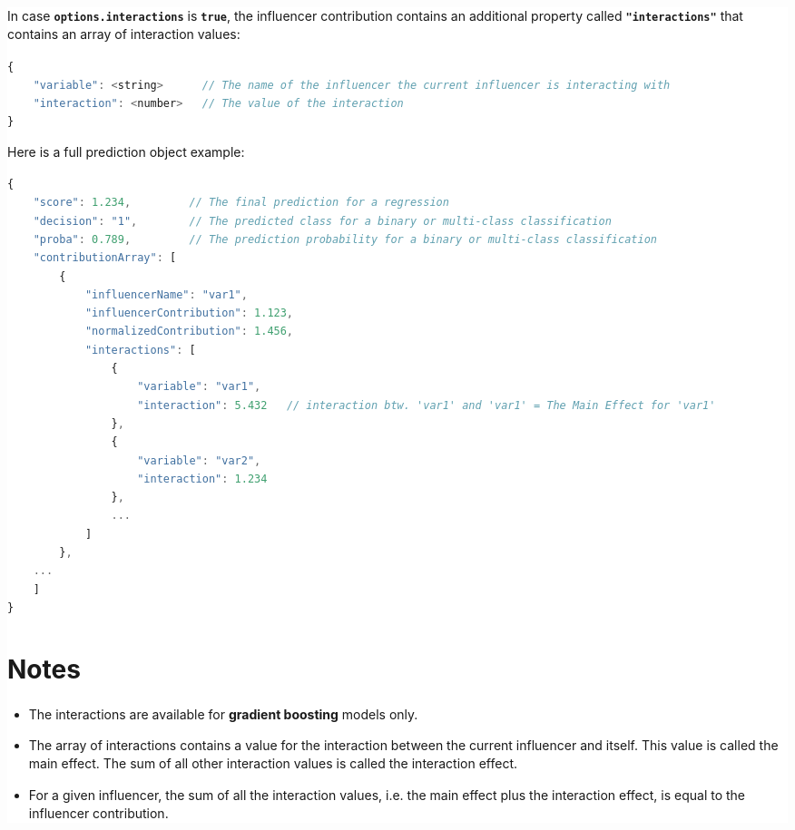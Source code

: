 In case **`options.interactions`** is **`true`**, the influencer contribution contains an additional property called **`"interactions"`** that contains an array of interaction values:
```javascript
{
    "variable": <string>      // The name of the influencer the current influencer is interacting with
    "interaction": <number>   // The value of the interaction
}
```

Here is a full prediction object example:

```javascript
{
    "score": 1.234,         // The final prediction for a regression
    "decision": "1",        // The predicted class for a binary or multi-class classification
    "proba": 0.789,         // The prediction probability for a binary or multi-class classification
    "contributionArray": [
        {
            "influencerName": "var1",
            "influencerContribution": 1.123,
            "normalizedContribution": 1.456,
            "interactions": [
                {
                    "variable": "var1",
                    "interaction": 5.432   // interaction btw. 'var1' and 'var1' = The Main Effect for 'var1' 
                },
                {
                    "variable": "var2",
                    "interaction": 1.234
                },
                ...
            ]
        },
    ...
    ]
}
```

# Notes

- The interactions are available for **gradient boosting** models only.

- The array of interactions contains a value for the interaction between the current influencer and itself. This value is called the main effect. The sum of all other interaction values is called the interaction effect.

- For a given influencer, the sum of all the interaction values, i.e. the main effect plus the interaction effect, is equal to the influencer contribution.
